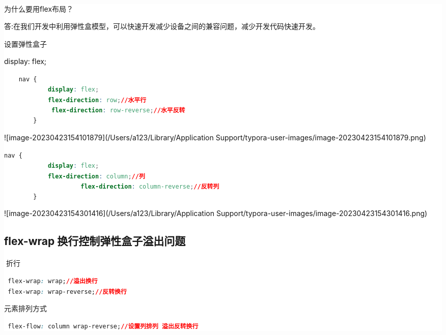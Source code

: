 

为什么要用flex布局？

答:在我们开发中利用弹性盒模型，可以快速开发减少设备之间的兼容问题，减少开发代码快速开发。

设置弹性盒子

  display: flex;

```css
    nav {
            display: flex;
            flex-direction: row;//水平行
      		 flex-direction: row-reverse;//水平反转
        }
```

![image-20230423154101879](/Users/a123/Library/Application Support/typora-user-images/image-20230423154101879.png)

```css
nav {
            display: flex;
            flex-direction: column;//列
  					 flex-direction: column-reverse;//反转列
        }
```

![image-20230423154301416](/Users/a123/Library/Application Support/typora-user-images/image-20230423154301416.png)



## flex-wrap 换行控制弹性盒子溢出问题

​	 折行

```css
 flex-wrap: wrap;//溢出换行
 flex-wrap: wrap-reverse;//反转换行
```

元素排列方式

```css
 flex-flow: column wrap-reverse;//设置列排列 溢出反转换行
```


